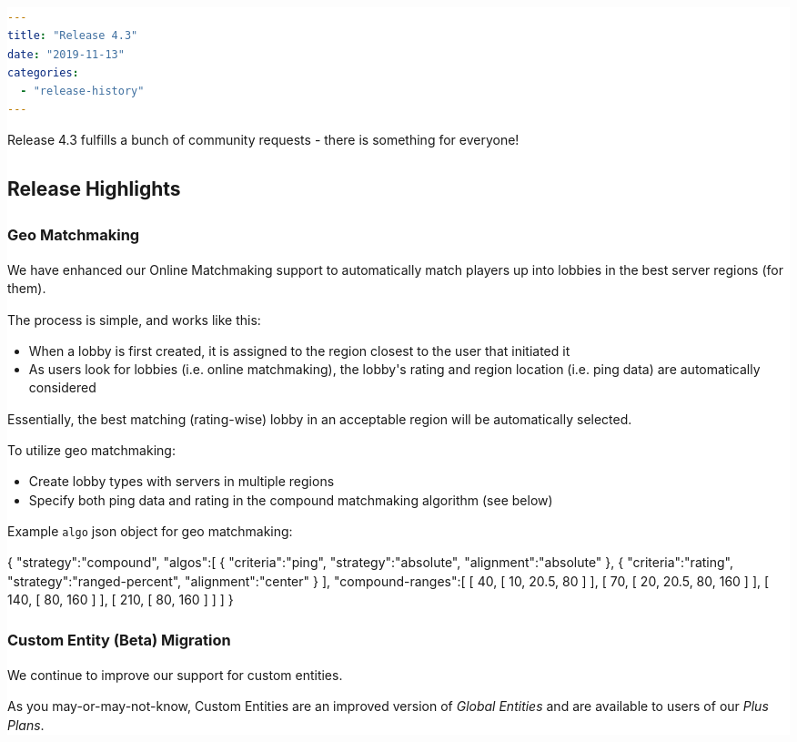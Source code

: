 ```yaml
---
title: "Release 4.3"
date: "2019-11-13"
categories: 
  - "release-history"
---
```


Release 4.3 fulfills a bunch of community requests - there is something for everyone!

## Release Highlights

### Geo Matchmaking

We have enhanced our Online Matchmaking support to automatically match players up into lobbies in the best server regions (for them).

The process is simple, and works like this:

- When a lobby is first created, it is assigned to the region closest to the user that initiated it
- As users look for lobbies (i.e. online matchmaking), the lobby's rating and region location (i.e. ping data) are automatically considered

Essentially, the best matching (rating-wise) lobby in an acceptable region will be automatically selected.

To utilize geo matchmaking:

- Create lobby types with servers in multiple regions
- Specify both ping data and rating in the compound matchmaking algorithm (see below)

Example `algo` json object for geo matchmaking:

{ 
  "strategy":"compound",
  "algos":\[ 
    { "criteria":"ping", "strategy":"absolute", "alignment":"absolute" },
    { "criteria":"rating", "strategy":"ranged-percent", "alignment":"center" }
  \],
  "compound-ranges":\[ 
    \[ 40, \[ 10, 20.5, 80 \] \],
    \[ 70, \[ 20, 20.5, 80, 160 \] \],
    \[ 140, \[ 80, 160 \] \],
    \[ 210, \[ 80, 160 \] \]
  \]
}

### Custom Entity (Beta) Migration

We continue to improve our support for custom entities.

As you may-or-may-not-know, Custom Entities are an improved version of _Global Entities_ and are available to users of our _Plus Plans_. 
